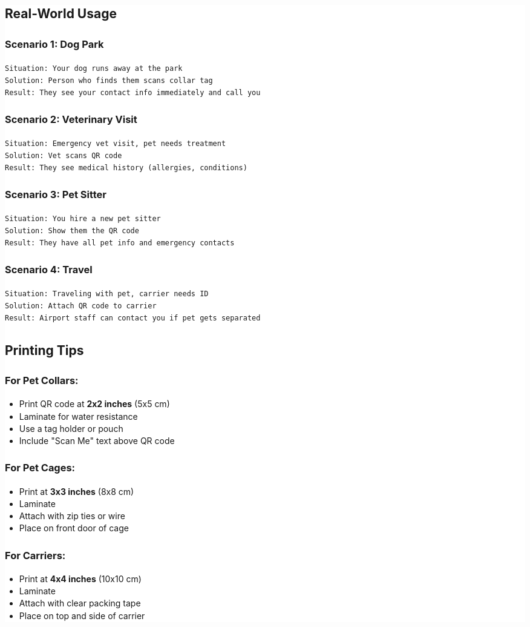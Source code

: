 ## Real-World Usage

### Scenario 1: Dog Park
```
Situation: Your dog runs away at the park
Solution: Person who finds them scans collar tag
Result: They see your contact info immediately and call you
```

### Scenario 2: Veterinary Visit
```
Situation: Emergency vet visit, pet needs treatment
Solution: Vet scans QR code
Result: They see medical history (allergies, conditions)
```

### Scenario 3: Pet Sitter
```
Situation: You hire a new pet sitter
Solution: Show them the QR code
Result: They have all pet info and emergency contacts
```

### Scenario 4: Travel
```
Situation: Traveling with pet, carrier needs ID
Solution: Attach QR code to carrier
Result: Airport staff can contact you if pet gets separated
```

## Printing Tips

### For Pet Collars:
- Print QR code at **2x2 inches** (5x5 cm)
- Laminate for water resistance
- Use a tag holder or pouch
- Include "Scan Me" text above QR code

### For Pet Cages:
- Print at **3x3 inches** (8x8 cm)
- Laminate
- Attach with zip ties or wire
- Place on front door of cage

### For Carriers:
- Print at **4x4 inches** (10x10 cm)
- Laminate
- Attach with clear packing tape
- Place on top and side of carrier
